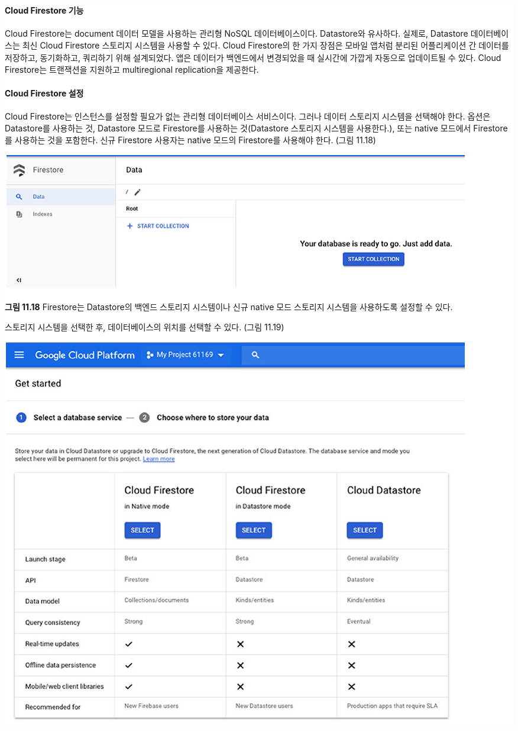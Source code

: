 #### Cloud Firestore 기능

Cloud Firestore는 document 데이터 모델을 사용하는 관리형 NoSQL 데이터베이스이다. Datastore와 유사하다. 실제로, Datastore 데이터베이스는 최신 Cloud Firestore 스토리지 시스템을 사용할 수 있다. Cloud Firestore의 한 가지 장점은 모바일 앱처럼 분리된 어플리케이션 간 데이터를 저장하고, 동기화하고, 쿼리하기 위해 설계되었다. 앱은 데이터가 백엔드에서 변경되었을 때 실시간에 가깝게 자동으로 업데이트될 수 있다. Cloud Firestore는 트랜잭션을 지원하고 multiregional replication을 제공한다.

#### Cloud Firestore 설정

Cloud Firestore는 인스턴스를 설정할 필요가 없는 관리형 데이터베이스 서비스이다. 그러나 데이터 스토리지 시스템을 선택해야 한다. 옵션은 Datastore를 사용하는 것, Datastore 모드로 Firestore를 사용하는 것(Datastore 스토리지 시스템을 사용한다.), 또는 native 모드에서 Firestore를 사용하는 것을 포함한다. 신규 Firestore 사용자는 native 모드의 Firestore를 사용해야 한다. (그림 11.18)

![11.18](../img/ch11/11.18.png)

**그림 11.18** Firestore는 Datastore의 백엔드 스토리지 시스템이나 신규 native 모드 스토리지 시스템을 사용하도록 설정할 수 있다.

스토리지 시스템을 선택한 후, 데이터베이스의 위치를 선택할 수 있다. (그림 11.19)

![11.19](../img/ch11/11.19.png)
